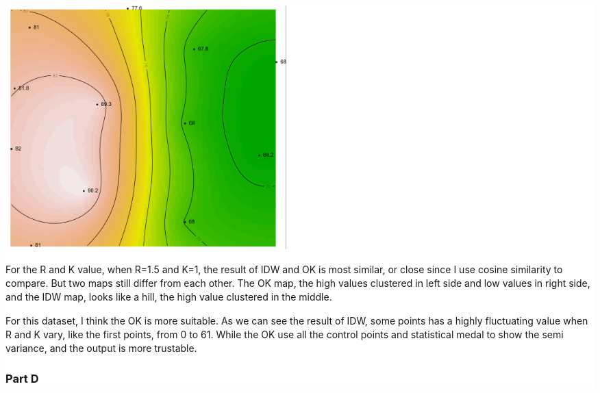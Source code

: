 <img src="./img/image-20200417215313390.png" alt="image-20200417215313390" style="zoom:40%;" />

For the R and K value, when R=1.5 and K=1, the result of IDW and OK is most similar, or close since I use cosine similarity to compare. But two maps still differ from each other. The OK map, the high values clustered in left side and low values in right side, and the IDW map, looks like a hill, the high value clustered in the middle.

For this dataset, I think the OK is more suitable. As we can see the result of IDW, some points has a highly fluctuating value when R and K vary, like the first points, from 0 to 61. While the OK use all the control points and statistical medal to show the semi variance, and the output is more trustable.



### Part D
